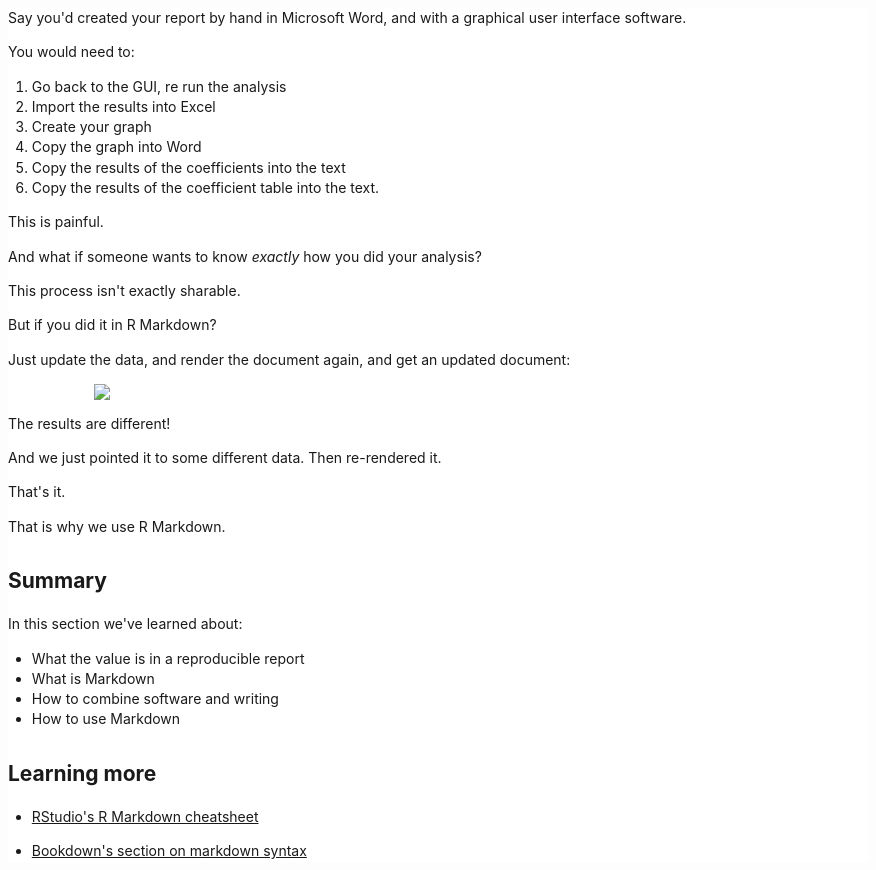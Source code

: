 Say you'd created your report by hand in Microsoft Word, and with a graphical user interface software.

You would need to:

1. Go back to the GUI, re run the analysis
1. Import the results into Excel
1. Create your graph
1. Copy the graph into Word
1. Copy the results of the coefficients into the text
1. Copy the results of the coefficient table into the text.

This is painful.

And what if someone wants to know _exactly_ how you did your analysis?

This process isn't exactly sharable.

But if you did it in R Markdown?

Just update the data, and render the document again, and get an updated document:

<img src="/Users/U8004755/Development/rmd4sci-melbourne/figs/rmd-report-example-all-data.png" width="80%" style="display: block; margin: auto;" />

The results are different!

And we just pointed it to some different data. Then re-rendered it.

That's it.

That is why we use R Markdown.

## Summary

In this section we've learned about:

- What the value is in a reproducible report
- What is Markdown
- How to combine software and writing
- How to use Markdown

## Learning more

- [RStudio's R Markdown cheatsheet](https://github.com/rstudio/cheatsheets/raw/master/rmarkdown-2.0.pdf)

- [Bookdown's section on markdown syntax](https://bookdown.org/yihui/bookdown/markdown-syntax.html)
